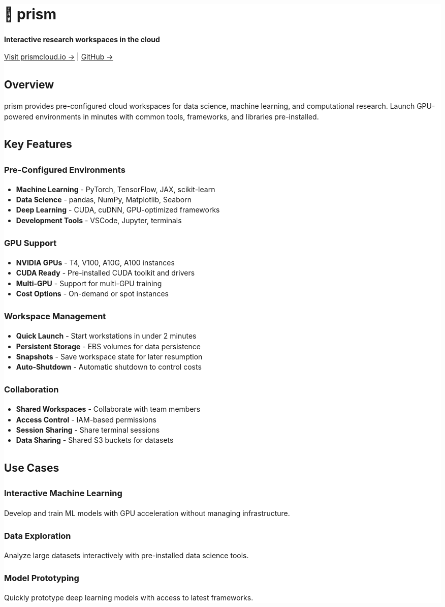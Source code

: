 # 🔷 prism

**Interactive research workspaces in the cloud**

[Visit prismcloud.io →](https://prismcloud.io) | [GitHub →](https://github.com/scttfrdmn/prism)

## Overview

prism provides pre-configured cloud workspaces for data science, machine learning, and computational research. Launch GPU-powered environments in minutes with common tools, frameworks, and libraries pre-installed.

## Key Features

### Pre-Configured Environments
- **Machine Learning** - PyTorch, TensorFlow, JAX, scikit-learn
- **Data Science** - pandas, NumPy, Matplotlib, Seaborn
- **Deep Learning** - CUDA, cuDNN, GPU-optimized frameworks
- **Development Tools** - VSCode, Jupyter, terminals

### GPU Support
- **NVIDIA GPUs** - T4, V100, A10G, A100 instances
- **CUDA Ready** - Pre-installed CUDA toolkit and drivers
- **Multi-GPU** - Support for multi-GPU training
- **Cost Options** - On-demand or spot instances

### Workspace Management
- **Quick Launch** - Start workstations in under 2 minutes
- **Persistent Storage** - EBS volumes for data persistence
- **Snapshots** - Save workspace state for later resumption
- **Auto-Shutdown** - Automatic shutdown to control costs

### Collaboration
- **Shared Workspaces** - Collaborate with team members
- **Access Control** - IAM-based permissions
- **Session Sharing** - Share terminal sessions
- **Data Sharing** - Shared S3 buckets for datasets

## Use Cases

### Interactive Machine Learning
Develop and train ML models with GPU acceleration without managing infrastructure.

### Data Exploration
Analyze large datasets interactively with pre-installed data science tools.

### Model Prototyping
Quickly prototype deep learning models with access to latest frameworks.
